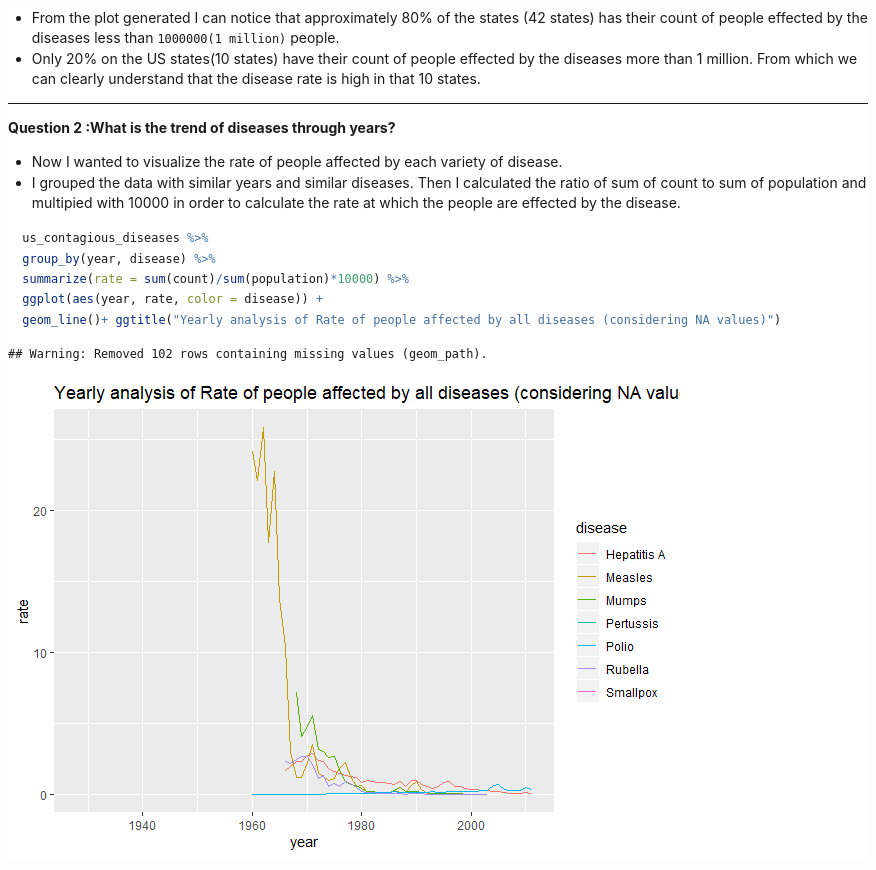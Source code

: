   - From the plot generated I can notice that approximately 80% of the
    states (42 states) has their count of people effected by the
    diseases less than `1000000(1 million)` people.
  - Only 20% on the US states(10 states) have their count of people
    effected by the diseases more than 1 million. From which we can
    clearly understand that the disease rate is high in that 10 states.

-----

**Question 2 :What is the trend of diseases through years?**

  - Now I wanted to visualize the rate of people affected by each
    variety of disease.
  - I grouped the data with similar years and similar diseases. Then I
    calculated the ratio of sum of count to sum of population and
    multipied with 10000 in order to calculate the rate at which the
    people are effected by the disease.



``` r
  us_contagious_diseases %>%
  group_by(year, disease) %>%
  summarize(rate = sum(count)/sum(population)*10000) %>%
  ggplot(aes(year, rate, color = disease)) +
  geom_line()+ ggtitle("Yearly analysis of Rate of people affected by all diseases (considering NA values)")
```

    ## Warning: Removed 102 rows containing missing values (geom_path).

![](HW7_files/figure-gfm/unnamed-chunk-3-1.png)

